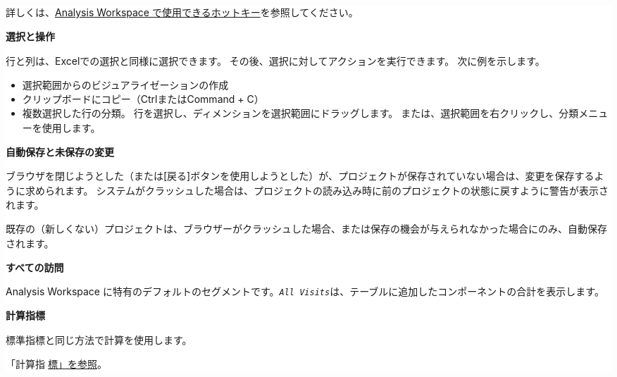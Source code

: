 詳しくは、[Analysis Workspace で使用できるホットキー](/help/analyze/analysis-workspace/build-workspace-project/fa-shortcut-keys.md)を参照してください。

**選択と操作**

行と列は、Excelでの選択と同様に選択できます。 その後、選択に対してアクションを実行できます。 次に例を示します。

* 選択範囲からのビジュアライゼーションの作成
* クリップボードにコピー（CtrlまたはCommand + C）
* 複数選択した行の分類。 行を選択し、ディメンションを選択範囲にドラッグします。 または、選択範囲を右クリックし、分類メニューを使用します。

**自動保存と未保存の変更**

ブラウザを閉じようとした（または[戻る]ボタンを使用しようとした）が、プロジェクトが保存されていない場合は、変更を保存するように求められます。 システムがクラッシュした場合は、プロジェクトの読み込み時に前のプロジェクトの状態に戻すように警告が表示されます。

既存の（新しくない）プロジェクトは、ブラウザーがクラッシュした場合、または保存の機会が与えられなかった場合にのみ、自動保存されます。

**すべての訪問**

Analysis Workspace に特有のデフォルトのセグメントです。*`All Visits`*&#x200B;は、テーブルに追加したコンポーネントの合計を表示します。

**計算指標**

標準指標と同じ方法で計算を使用します。

「計算指 [標」を参照](https://marketing.adobe.com/resources/help/ja_JP/analytics/calcmetrics/)。
